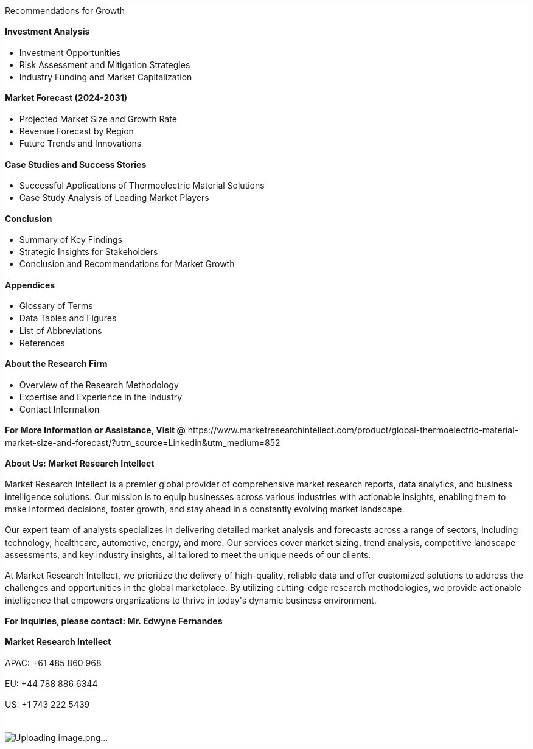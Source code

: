 Recommendations for Growth</li></ul><p><strong>Investment Analysis</strong></p><ul><li>Investment Opportunities</li><li>Risk Assessment and Mitigation Strategies</li><li>Industry Funding and Market Capitalization</li></ul><p><strong>Market Forecast (2024-2031)</strong></p><ul><li>Projected Market Size and Growth Rate</li><li>Revenue Forecast by Region</li><li>Future Trends and Innovations</li></ul><p><strong>Case Studies and Success Stories</strong></p><ul><li>Successful Applications of Thermoelectric Material Solutions</li><li>Case Study Analysis of Leading Market Players</li></ul><p><strong>Conclusion</strong></p><ul><li>Summary of Key Findings</li><li>Strategic Insights for Stakeholders</li><li>Conclusion and Recommendations for Market Growth</li></ul><p><strong>Appendices</strong></p><ul><li>Glossary of Terms</li><li>Data Tables and Figures</li><li>List of Abbreviations</li><li>References</li></ul><p><strong>About the Research Firm</strong></p><ul><li>Overview of the Research Methodology</li><li>Expertise and Experience in the Industry</li><li>Contact Information</li></ul></div><div class="article-main__content" data-test-id="publishing-text-block"><p><span class="font-[700]"><strong>For More Information or Assistance, Visit @</strong>&nbsp;<a href="https://www.marketresearchintellect.com/product/global-thermoelectric-material-market-size-and-forecast/?utm_source=Linkedin&utm_medium=852">https://www.marketresearchintellect.com/product/global-thermoelectric-material-market-size-and-forecast/?utm_source=Linkedin&utm_medium=852</a></span></p><p><strong>About Us: Market Research Intellect</strong></p><p>Market Research Intellect is a premier global provider of comprehensive market research reports, data analytics, and business intelligence solutions. Our mission is to equip businesses across various industries with actionable insights, enabling them to make informed decisions, foster growth, and stay ahead in a constantly evolving market landscape.</p><p>Our expert team of analysts specializes in delivering detailed market analysis and forecasts across a range of sectors, including technology, healthcare, automotive, energy, and more. Our services cover market sizing, trend analysis, competitive landscape assessments, and key industry insights, all tailored to meet the unique needs of our clients.</p><p>At Market Research Intellect, we prioritize the delivery of high-quality, reliable data and offer customized solutions to address the challenges and opportunities in the global marketplace. By utilizing cutting-edge research methodologies, we provide actionable intelligence that empowers organizations to thrive in today's dynamic business environment.</p><p><strong>For inquiries, please contact: Mr. Edwyne Fernandes</strong></p><p><strong>Market Research Intellect</strong></p><p>APAC: +61 485 860 968</p><p>EU: +44 788 886 6344</p><p>US: +1 743 222 5439</p></div><div class="article-main__content" data-test-id="publishing-text-block">&nbsp;</div>
![Uploading image.png…]()
